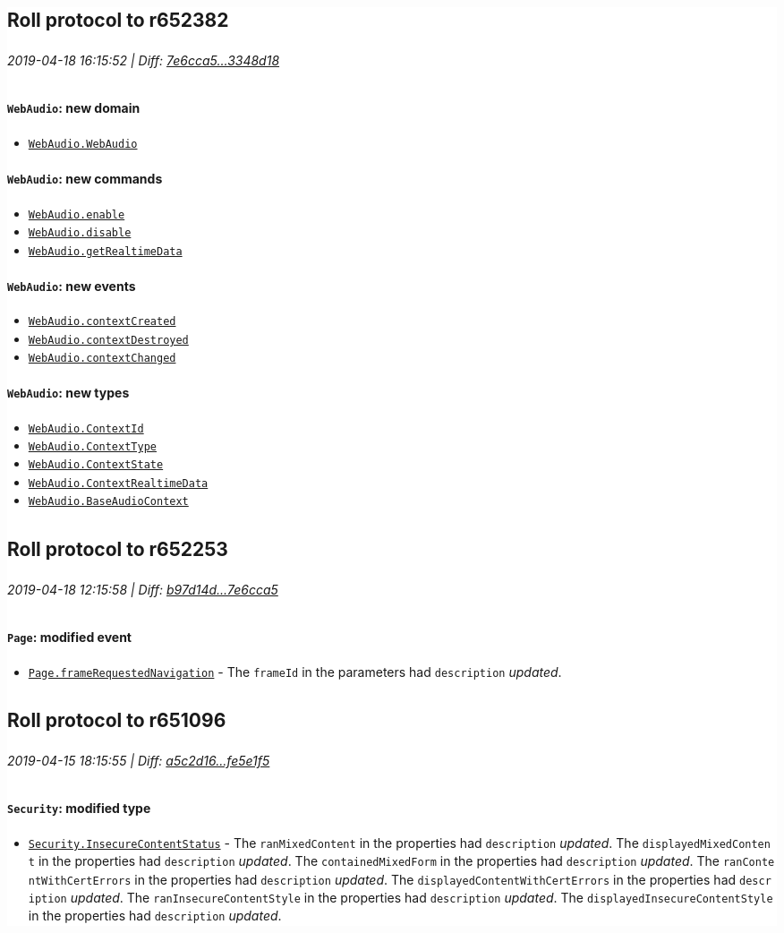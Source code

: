 
## Roll protocol to r652382
###### _2019-04-18 16:15:52_ | Diff: [7e6cca5...3348d18](https://github.com/ChromeDevTools/devtools-protocol/compare/7e6cca5...3348d18)
#### `WebAudio`: new domain
* [`WebAudio.WebAudio`](https://chromedevtools.github.io/devtools-protocol/tot/WebAudio/#domain-WebAudio)
#### `WebAudio`: new commands
* [`WebAudio.enable`](https://chromedevtools.github.io/devtools-protocol/tot/WebAudio/#method-enable)
* [`WebAudio.disable`](https://chromedevtools.github.io/devtools-protocol/tot/WebAudio/#method-disable)
* [`WebAudio.getRealtimeData`](https://chromedevtools.github.io/devtools-protocol/tot/WebAudio/#method-getRealtimeData)
#### `WebAudio`: new events
* [`WebAudio.contextCreated`](https://chromedevtools.github.io/devtools-protocol/tot/WebAudio/#event-contextCreated)
* [`WebAudio.contextDestroyed`](https://chromedevtools.github.io/devtools-protocol/tot/WebAudio/#event-contextDestroyed)
* [`WebAudio.contextChanged`](https://chromedevtools.github.io/devtools-protocol/tot/WebAudio/#event-contextChanged)
#### `WebAudio`: new types
* [`WebAudio.ContextId`](https://chromedevtools.github.io/devtools-protocol/tot/WebAudio/#type-ContextId)
* [`WebAudio.ContextType`](https://chromedevtools.github.io/devtools-protocol/tot/WebAudio/#type-ContextType)
* [`WebAudio.ContextState`](https://chromedevtools.github.io/devtools-protocol/tot/WebAudio/#type-ContextState)
* [`WebAudio.ContextRealtimeData`](https://chromedevtools.github.io/devtools-protocol/tot/WebAudio/#type-ContextRealtimeData)
* [`WebAudio.BaseAudioContext`](https://chromedevtools.github.io/devtools-protocol/tot/WebAudio/#type-BaseAudioContext)


## Roll protocol to r652253
###### _2019-04-18 12:15:58_ | Diff: [b97d14d...7e6cca5](https://github.com/ChromeDevTools/devtools-protocol/compare/b97d14d...7e6cca5)
#### `Page`: modified event
* [`Page.frameRequestedNavigation`](https://chromedevtools.github.io/devtools-protocol/tot/Page/#event-frameRequestedNavigation) - The `frameId` in the parameters had `description` _updated_. 


## Roll protocol to r651096
###### _2019-04-15 18:15:55_ | Diff: [a5c2d16...fe5e1f5](https://github.com/ChromeDevTools/devtools-protocol/compare/a5c2d16...fe5e1f5)
#### `Security`: modified type
* [`Security.InsecureContentStatus`](https://chromedevtools.github.io/devtools-protocol/tot/Security/#type-InsecureContentStatus) - The `ranMixedContent` in the properties had `description` _updated_. The `displayedMixedContent` in the properties had `description` _updated_. The `containedMixedForm` in the properties had `description` _updated_. The `ranContentWithCertErrors` in the properties had `description` _updated_. The `displayedContentWithCertErrors` in the properties had `description` _updated_. The `ranInsecureContentStyle` in the properties had `description` _updated_. The `displayedInsecureContentStyle` in the properties had `description` _updated_. 
